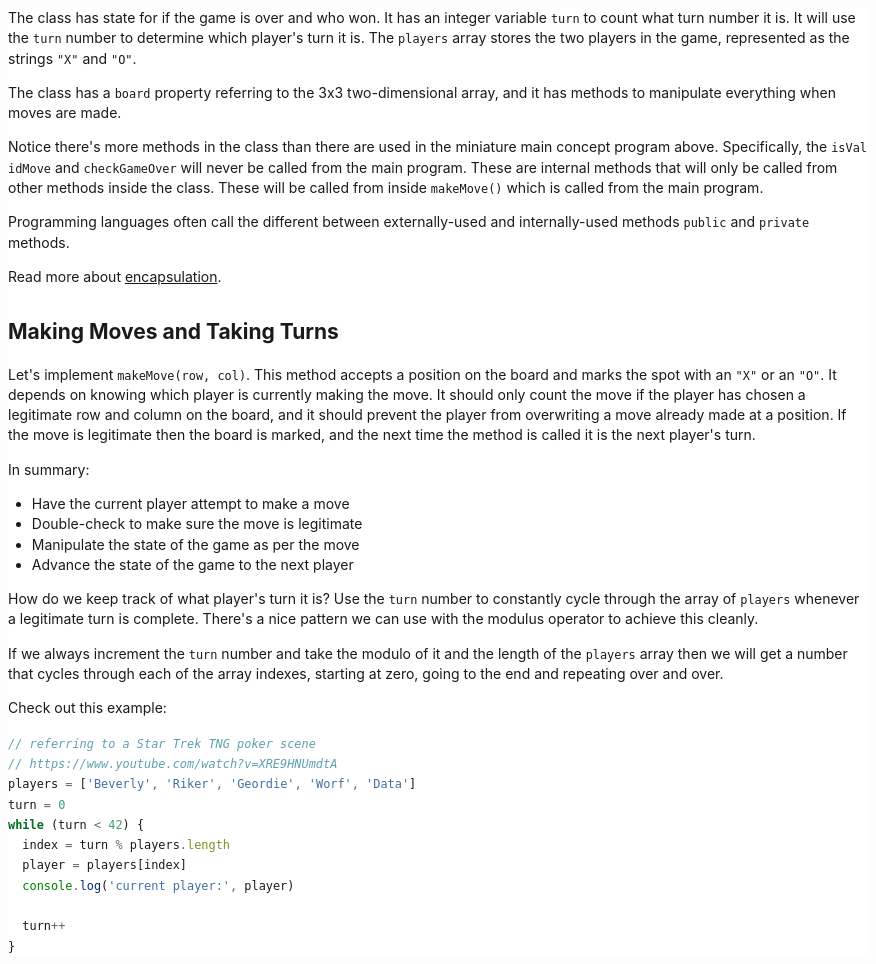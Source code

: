 The class has state for if the game is over and who won. It has an integer
variable `turn` to count what turn number it is. It will use the `turn`
number to determine which player's turn it is. The `players` array stores the
two players in the game, represented as the strings `"X"` and `"O"`.

The class has a `board` property referring to the 3x3 two-dimensional array,
and it has methods to manipulate everything when moves are made.

Notice there's more methods in the class than there are used in the miniature
main concept program above. Specifically, the `isValidMove` and
`checkGameOver` will never be called from the main program. These are
internal methods that will only be called from other methods inside the
class. These will be called from inside `makeMove()` which is called from the
main program.

Programming languages often call the different between externally-used and
internally-used methods `public` and `private` methods.

Read more about [encapsulation]().

## Making Moves and Taking Turns
Let's implement `makeMove(row, col)`. This method accepts a position on the
board and marks the spot with an `"X"` or an `"O"`. It depends on knowing
which player is currently making the move. It should only count the move if
the player has chosen a legitimate row and column on the board, and it should
prevent the player from overwriting a move already made at a position. If the
move is legitimate then the board is marked, and the next time the method is
called it is the next player's turn.

In summary:

* Have the current player attempt to make a move
* Double-check to make sure the move is legitimate
* Manipulate the state of the game as per the move
* Advance the state of the game to the next player

How do we keep track of what player's turn it is? Use the `turn` number to
constantly cycle through the array of `players` whenever a legitimate turn is
complete. There's a nice pattern we can use with the modulus operator to
achieve this cleanly.

If we always increment the `turn` number and take the modulo of it and the
length of the `players` array then we will get a number that cycles through
each of the array indexes, starting at zero, going to the end and repeating
over and over.

Check out this example:

```js
// referring to a Star Trek TNG poker scene
// https://www.youtube.com/watch?v=XRE9HNUmdtA
players = ['Beverly', 'Riker', 'Geordie', 'Worf', 'Data']
turn = 0
while (turn < 42) {
  index = turn % players.length
  player = players[index]
  console.log('current player:', player)

  turn++
}
```
